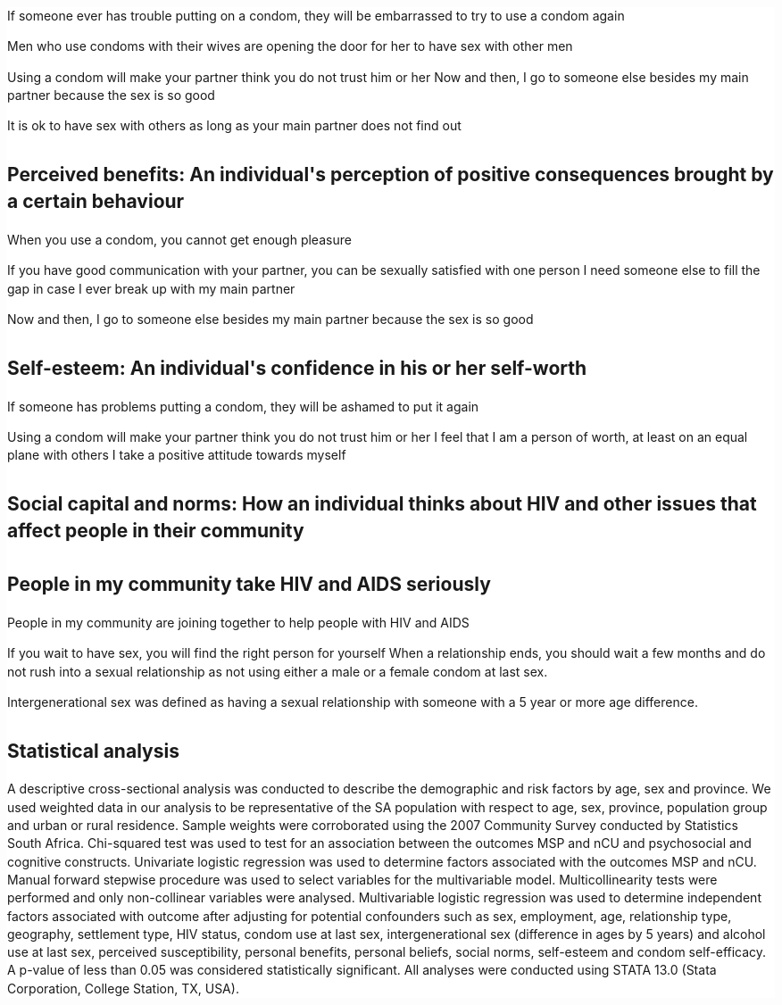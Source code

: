 If someone ever has trouble putting on a condom, they will be embarrassed to try to use a condom again

Men who use condoms with their wives are opening the door for her to have sex with other men

Using a condom will make your partner think you do not trust him or her Now and then, I go to someone else besides my main partner because the sex is so good

It is ok to have sex with others as long as your main partner does not find out


## Perceived benefits: An individual's perception of positive consequences brought by a certain behaviour

When you use a condom, you cannot get enough pleasure

If you have good communication with your partner, you can be sexually satisfied with one person I need someone else to fill the gap in case I ever break up with my main partner

Now and then, I go to someone else besides my main partner because the sex is so good


## Self-esteem: An individual's confidence in his or her self-worth

If someone has problems putting a condom, they will be ashamed to put it again

Using a condom will make your partner think you do not trust him or her I feel that I am a person of worth, at least on an equal plane with others I take a positive attitude towards myself


## Social capital and norms: How an individual thinks about HIV and other issues that affect people in their community


## People in my community take HIV and AIDS seriously

People in my community are joining together to help people with HIV and AIDS

If you wait to have sex, you will find the right person for yourself When a relationship ends, you should wait a few months and do not rush into a sexual relationship as not using either a male or a female condom at last sex.

Intergenerational sex was defined as having a sexual relationship with someone with a 5 year or more age difference.


## Statistical analysis

A descriptive cross-sectional analysis was conducted to describe the demographic and risk factors by age, sex and province. We used weighted data in our analysis to be representative of the SA population with respect to age, sex, province, population group and urban or rural residence. Sample weights were corroborated using the 2007 Community Survey conducted by Statistics South Africa. Chi-squared test was used to test for an association between the outcomes MSP and nCU and psychosocial and cognitive constructs. Univariate logistic regression was used to determine factors associated with the outcomes MSP and nCU. Manual forward stepwise procedure was used to select variables for the multivariable model. Multicollinearity tests were performed and only non-collinear variables were analysed. Multivariable logistic regression was used to determine independent factors associated with outcome after adjusting for potential confounders such as sex, employment, age, relationship type, geography, settlement type, HIV status, condom use at last sex, intergenerational sex (difference in ages by 5 years) and alcohol use at last sex, perceived susceptibility, personal benefits, personal beliefs, social norms, self-esteem and condom self-efficacy. A p-value of less than 0.05 was considered statistically significant. All analyses were conducted using STATA 13.0 (Stata Corporation, College Station, TX, USA).
